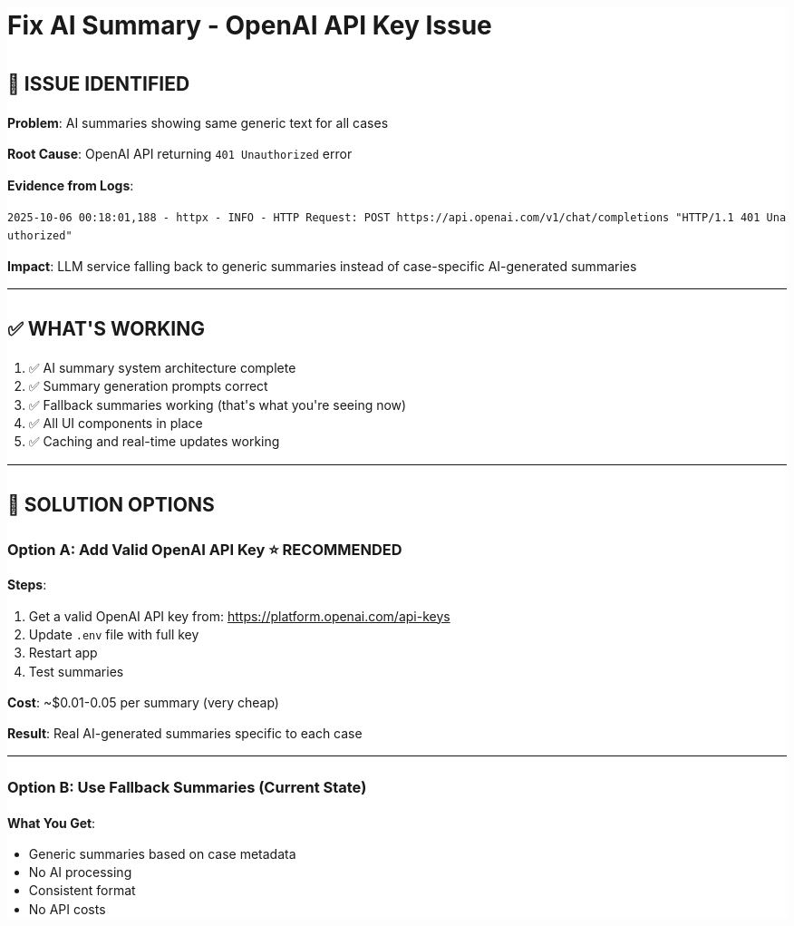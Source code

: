 # Fix AI Summary - OpenAI API Key Issue

## 🔴 ISSUE IDENTIFIED

**Problem**: AI summaries showing same generic text for all cases

**Root Cause**: OpenAI API returning `401 Unauthorized` error

**Evidence from Logs**:
```
2025-10-06 00:18:01,188 - httpx - INFO - HTTP Request: POST https://api.openai.com/v1/chat/completions "HTTP/1.1 401 Unauthorized"
```

**Impact**: LLM service falling back to generic summaries instead of case-specific AI-generated summaries

---

## ✅ WHAT'S WORKING

1. ✅ AI summary system architecture complete
2. ✅ Summary generation prompts correct
3. ✅ Fallback summaries working (that's what you're seeing now)
4. ✅ All UI components in place
5. ✅ Caching and real-time updates working

---

## 🔧 SOLUTION OPTIONS

### **Option A: Add Valid OpenAI API Key** ⭐ RECOMMENDED

**Steps**:
1. Get a valid OpenAI API key from: https://platform.openai.com/api-keys
2. Update `.env` file with full key
3. Restart app
4. Test summaries

**Cost**: ~$0.01-0.05 per summary (very cheap)

**Result**: Real AI-generated summaries specific to each case

---

### **Option B: Use Fallback Summaries (Current State)**

**What You Get**:
- Generic summaries based on case metadata
- No AI processing
- Consistent format
- No API costs
